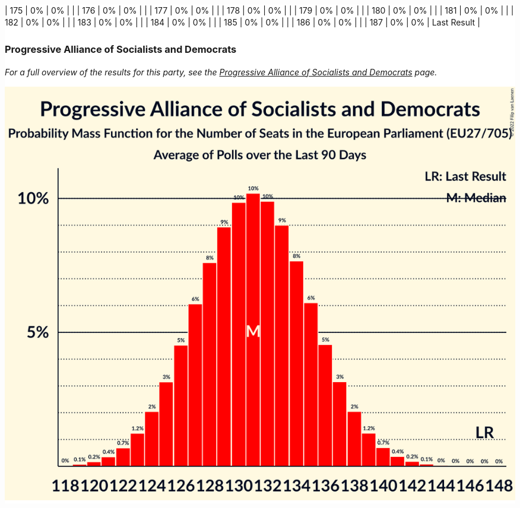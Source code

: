 | 175 | 0% | 0% |  |
| 176 | 0% | 0% |  |
| 177 | 0% | 0% |  |
| 178 | 0% | 0% |  |
| 179 | 0% | 0% |  |
| 180 | 0% | 0% |  |
| 181 | 0% | 0% |  |
| 182 | 0% | 0% |  |
| 183 | 0% | 0% |  |
| 184 | 0% | 0% |  |
| 185 | 0% | 0% |  |
| 186 | 0% | 0% |  |
| 187 | 0% | 0% | Last Result |

### Progressive Alliance of Socialists and Democrats

*For a full overview of the results for this party, see the [Progressive Alliance of Socialists and Democrats](party-2022-11-30-progressiveallianceofsocialistsanddemocrats.html) page.*

![Graph with seats probability mass function not yet produced](average-2022-11-30-seats-pmf-progressiveallianceofsocialistsanddemocrats.png "Seats Probability Mass Function")